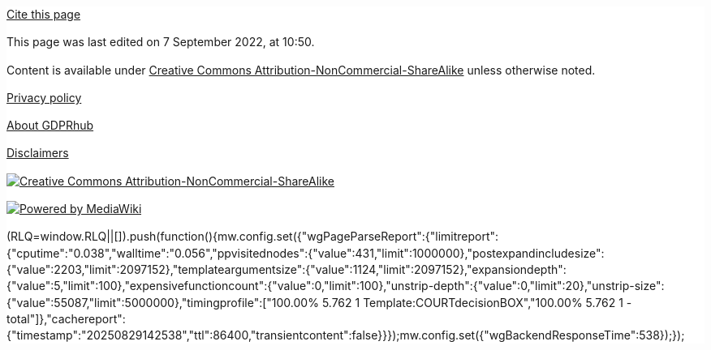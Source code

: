[Cite this page](/index.php?title=Special:CiteThisPage&page=BVwG_-_W245_2239715-1&id=27990&wpFormIdentifier=titleform "Information on how to cite this page")

This page was last edited on 7 September 2022, at 10:50.

Content is available under [Creative Commons Attribution-NonCommercial-ShareAlike](https://creativecommons.org/licenses/by-nc-sa/4.0/) unless otherwise noted.

[Privacy policy](/index.php?title=GDPRhub:Privacy_policy)

[About GDPRhub](/index.php?title=GDPRhub:About)

[Disclaimers](/index.php?title=GDPRhub:General_disclaimer)

[![Creative Commons Attribution-NonCommercial-ShareAlike](/resources/assets/licenses/cc-by-nc-sa.png)](https://creativecommons.org/licenses/by-nc-sa/4.0/)

[![Powered by MediaWiki](/resources/assets/poweredby_mediawiki_88x31.png)](https://www.mediawiki.org/)

(RLQ=window.RLQ||\[\]).push(function(){mw.config.set({"wgPageParseReport":{"limitreport":{"cputime":"0.038","walltime":"0.056","ppvisitednodes":{"value":431,"limit":1000000},"postexpandincludesize":{"value":2203,"limit":2097152},"templateargumentsize":{"value":1124,"limit":2097152},"expansiondepth":{"value":5,"limit":100},"expensivefunctioncount":{"value":0,"limit":100},"unstrip-depth":{"value":0,"limit":20},"unstrip-size":{"value":55087,"limit":5000000},"timingprofile":\["100.00% 5.762 1 Template:COURTdecisionBOX","100.00% 5.762 1 -total"\]},"cachereport":{"timestamp":"20250829142538","ttl":86400,"transientcontent":false}}});mw.config.set({"wgBackendResponseTime":538});});